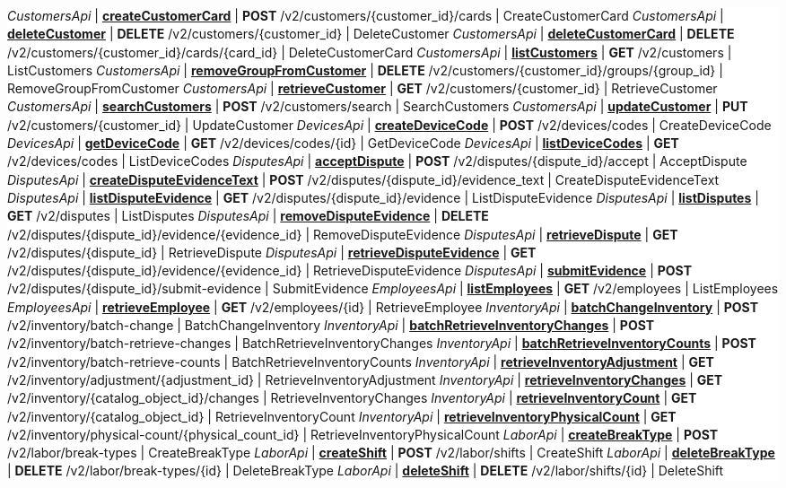 *CustomersApi* | [**createCustomerCard**](Api/CustomersApi.md#createcustomercard) | **POST** /v2/customers/{customer_id}/cards | CreateCustomerCard
*CustomersApi* | [**deleteCustomer**](Api/CustomersApi.md#deletecustomer) | **DELETE** /v2/customers/{customer_id} | DeleteCustomer
*CustomersApi* | [**deleteCustomerCard**](Api/CustomersApi.md#deletecustomercard) | **DELETE** /v2/customers/{customer_id}/cards/{card_id} | DeleteCustomerCard
*CustomersApi* | [**listCustomers**](Api/CustomersApi.md#listcustomers) | **GET** /v2/customers | ListCustomers
*CustomersApi* | [**removeGroupFromCustomer**](Api/CustomersApi.md#removegroupfromcustomer) | **DELETE** /v2/customers/{customer_id}/groups/{group_id} | RemoveGroupFromCustomer
*CustomersApi* | [**retrieveCustomer**](Api/CustomersApi.md#retrievecustomer) | **GET** /v2/customers/{customer_id} | RetrieveCustomer
*CustomersApi* | [**searchCustomers**](Api/CustomersApi.md#searchcustomers) | **POST** /v2/customers/search | SearchCustomers
*CustomersApi* | [**updateCustomer**](Api/CustomersApi.md#updatecustomer) | **PUT** /v2/customers/{customer_id} | UpdateCustomer
*DevicesApi* | [**createDeviceCode**](Api/DevicesApi.md#createdevicecode) | **POST** /v2/devices/codes | CreateDeviceCode
*DevicesApi* | [**getDeviceCode**](Api/DevicesApi.md#getdevicecode) | **GET** /v2/devices/codes/{id} | GetDeviceCode
*DevicesApi* | [**listDeviceCodes**](Api/DevicesApi.md#listdevicecodes) | **GET** /v2/devices/codes | ListDeviceCodes
*DisputesApi* | [**acceptDispute**](Api/DisputesApi.md#acceptdispute) | **POST** /v2/disputes/{dispute_id}/accept | AcceptDispute
*DisputesApi* | [**createDisputeEvidenceText**](Api/DisputesApi.md#createdisputeevidencetext) | **POST** /v2/disputes/{dispute_id}/evidence_text | CreateDisputeEvidenceText
*DisputesApi* | [**listDisputeEvidence**](Api/DisputesApi.md#listdisputeevidence) | **GET** /v2/disputes/{dispute_id}/evidence | ListDisputeEvidence
*DisputesApi* | [**listDisputes**](Api/DisputesApi.md#listdisputes) | **GET** /v2/disputes | ListDisputes
*DisputesApi* | [**removeDisputeEvidence**](Api/DisputesApi.md#removedisputeevidence) | **DELETE** /v2/disputes/{dispute_id}/evidence/{evidence_id} | RemoveDisputeEvidence
*DisputesApi* | [**retrieveDispute**](Api/DisputesApi.md#retrievedispute) | **GET** /v2/disputes/{dispute_id} | RetrieveDispute
*DisputesApi* | [**retrieveDisputeEvidence**](Api/DisputesApi.md#retrievedisputeevidence) | **GET** /v2/disputes/{dispute_id}/evidence/{evidence_id} | RetrieveDisputeEvidence
*DisputesApi* | [**submitEvidence**](Api/DisputesApi.md#submitevidence) | **POST** /v2/disputes/{dispute_id}/submit-evidence | SubmitEvidence
*EmployeesApi* | [**listEmployees**](Api/EmployeesApi.md#listemployees) | **GET** /v2/employees | ListEmployees
*EmployeesApi* | [**retrieveEmployee**](Api/EmployeesApi.md#retrieveemployee) | **GET** /v2/employees/{id} | RetrieveEmployee
*InventoryApi* | [**batchChangeInventory**](Api/InventoryApi.md#batchchangeinventory) | **POST** /v2/inventory/batch-change | BatchChangeInventory
*InventoryApi* | [**batchRetrieveInventoryChanges**](Api/InventoryApi.md#batchretrieveinventorychanges) | **POST** /v2/inventory/batch-retrieve-changes | BatchRetrieveInventoryChanges
*InventoryApi* | [**batchRetrieveInventoryCounts**](Api/InventoryApi.md#batchretrieveinventorycounts) | **POST** /v2/inventory/batch-retrieve-counts | BatchRetrieveInventoryCounts
*InventoryApi* | [**retrieveInventoryAdjustment**](Api/InventoryApi.md#retrieveinventoryadjustment) | **GET** /v2/inventory/adjustment/{adjustment_id} | RetrieveInventoryAdjustment
*InventoryApi* | [**retrieveInventoryChanges**](Api/InventoryApi.md#retrieveinventorychanges) | **GET** /v2/inventory/{catalog_object_id}/changes | RetrieveInventoryChanges
*InventoryApi* | [**retrieveInventoryCount**](Api/InventoryApi.md#retrieveinventorycount) | **GET** /v2/inventory/{catalog_object_id} | RetrieveInventoryCount
*InventoryApi* | [**retrieveInventoryPhysicalCount**](Api/InventoryApi.md#retrieveinventoryphysicalcount) | **GET** /v2/inventory/physical-count/{physical_count_id} | RetrieveInventoryPhysicalCount
*LaborApi* | [**createBreakType**](Api/LaborApi.md#createbreaktype) | **POST** /v2/labor/break-types | CreateBreakType
*LaborApi* | [**createShift**](Api/LaborApi.md#createshift) | **POST** /v2/labor/shifts | CreateShift
*LaborApi* | [**deleteBreakType**](Api/LaborApi.md#deletebreaktype) | **DELETE** /v2/labor/break-types/{id} | DeleteBreakType
*LaborApi* | [**deleteShift**](Api/LaborApi.md#deleteshift) | **DELETE** /v2/labor/shifts/{id} | DeleteShift